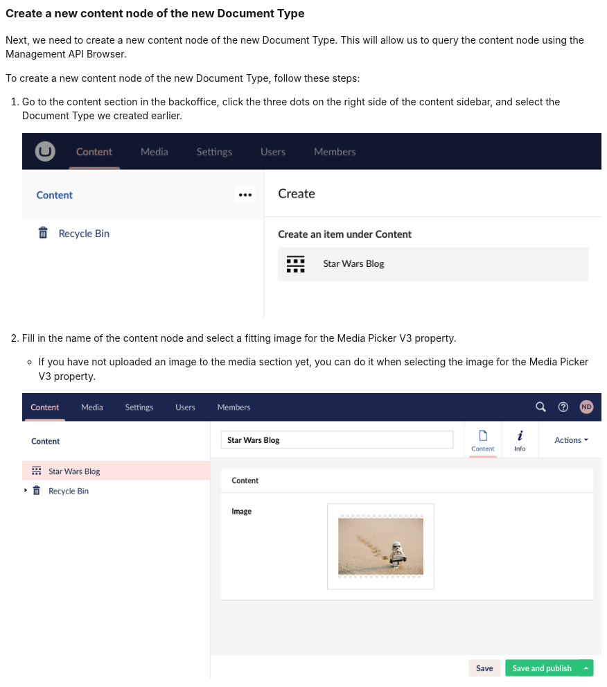 ### Create a new content node of the new Document Type

Next, we need to create a new content node of the new Document Type. This will allow us to query the content node using the Management API Browser.

To create a new content node of the new Document Type, follow these steps:

1. Go to the content section in the backoffice, click the three dots on the right side of the content sidebar, and select the Document Type we created earlier.

    ![Creating a content node 1](images/content-create-content-node1.png)

2. Fill in the name of the content node and select a fitting image for the Media Picker V3 property.
   - If you have not uploaded an image to the media section yet, you can do it when selecting the image for the Media Picker V3 property.

    ![Creating a content node 2](images/content-create-content-node2.png)
